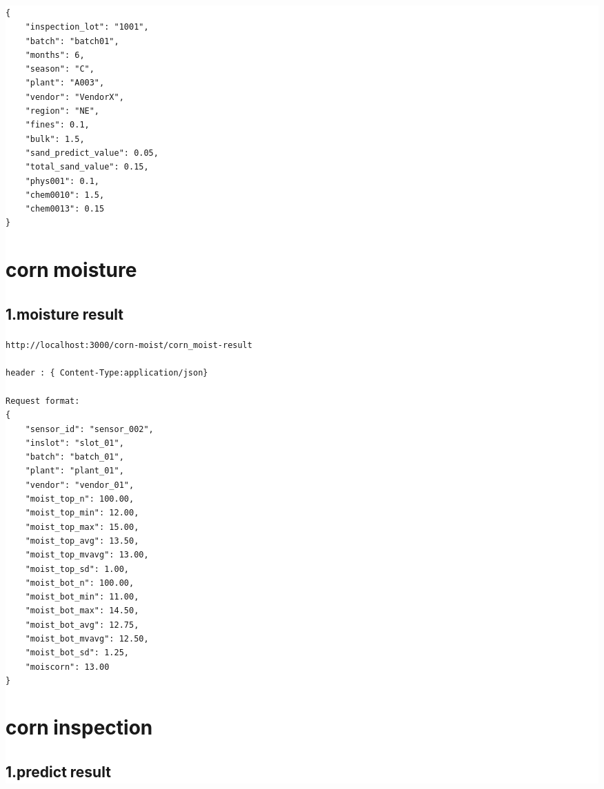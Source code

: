     {
        "inspection_lot": "1001",
        "batch": "batch01",
        "months": 6,
        "season": "C",
        "plant": "A003",
        "vendor": "VendorX",
        "region": "NE",
        "fines": 0.1,
        "bulk": 1.5,
        "sand_predict_value": 0.05,
        "total_sand_value": 0.15,
        "phys001": 0.1,
        "chem0010": 1.5,
        "chem0013": 0.15
    }

# corn moisture
## 1.moisture result

    http://localhost:3000/corn-moist/corn_moist-result

    header : { Content-Type:application/json}

    Request format:
    {
        "sensor_id": "sensor_002",
        "inslot": "slot_01",
        "batch": "batch_01",
        "plant": "plant_01",
        "vendor": "vendor_01",
        "moist_top_n": 100.00,
        "moist_top_min": 12.00,
        "moist_top_max": 15.00,
        "moist_top_avg": 13.50,
        "moist_top_mvavg": 13.00,
        "moist_top_sd": 1.00,
        "moist_bot_n": 100.00,
        "moist_bot_min": 11.00,
        "moist_bot_max": 14.50,
        "moist_bot_avg": 12.75,
        "moist_bot_mvavg": 12.50,
        "moist_bot_sd": 1.25,
        "moiscorn": 13.00
    }

# corn inspection
## 1.predict result
